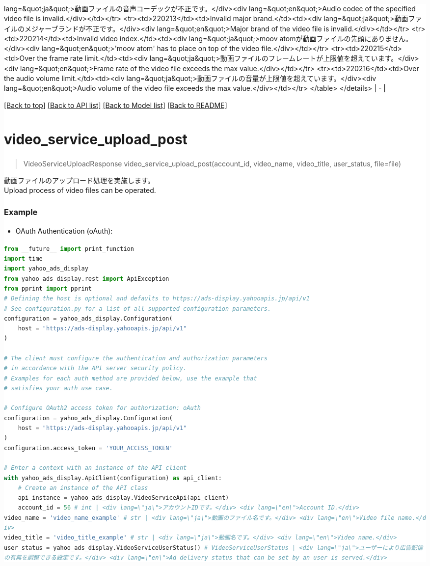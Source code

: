 lang&#x3D;\&quot;ja\&quot;&gt;動画ファイルの音声コーデックが不正です。&lt;/div&gt;&lt;div lang&#x3D;\&quot;en\&quot;&gt;Audio codec of the specified video file is invalid.&lt;/div&gt;&lt;/td&gt;&lt;/tr&gt; &lt;tr&gt;&lt;td&gt;220213&lt;/td&gt;&lt;td&gt;Invalid major brand.&lt;/td&gt;&lt;td&gt;&lt;div lang&#x3D;\&quot;ja\&quot;&gt;動画ファイルのメジャーブランドが不正です。&lt;/div&gt;&lt;div lang&#x3D;\&quot;en\&quot;&gt;Major brand of the video file is invalid.&lt;/div&gt;&lt;/td&gt;&lt;/tr&gt; &lt;tr&gt;&lt;td&gt;220214&lt;/td&gt;&lt;td&gt;Invalid video index.&lt;/td&gt;&lt;td&gt;&lt;div lang&#x3D;\&quot;ja\&quot;&gt;moov atomが動画ファイルの先頭にありません。&lt;/div&gt;&lt;div lang&#x3D;\&quot;en\&quot;&gt;&#39;moov atom&#39; has to place on top of the video file.&lt;/div&gt;&lt;/td&gt;&lt;/tr&gt; &lt;tr&gt;&lt;td&gt;220215&lt;/td&gt;&lt;td&gt;Over the frame rate limit.&lt;/td&gt;&lt;td&gt;&lt;div lang&#x3D;\&quot;ja\&quot;&gt;動画ファイルのフレームレートが上限値を超えています。&lt;/div&gt;&lt;div lang&#x3D;\&quot;en\&quot;&gt;Frame rate of the video file exceeds the max value.&lt;/div&gt;&lt;/td&gt;&lt;/tr&gt; &lt;tr&gt;&lt;td&gt;220216&lt;/td&gt;&lt;td&gt;Over the audio volume limit.&lt;/td&gt;&lt;td&gt;&lt;div lang&#x3D;\&quot;ja\&quot;&gt;動画ファイルの音量が上限値を超えています。&lt;/div&gt;&lt;div lang&#x3D;\&quot;en\&quot;&gt;Audio volume of the video file exceeds the max value.&lt;/div&gt;&lt;/td&gt;&lt;/tr&gt; &lt;/table&gt; &lt;/details&gt;  |  -  |

[[Back to top]](#) [[Back to API list]](../README.md#documentation-for-api-endpoints) [[Back to Model list]](../README.md#documentation-for-models) [[Back to README]](../README.md)

# **video_service_upload_post**
> VideoServiceUploadResponse video_service_upload_post(account_id, video_name, video_title, user_status, file=file)



<div lang=\"ja\">動画ファイルのアップロード処理を実施します。</div> <div lang=\"en\">Upload process of video files can be operated.</div>

### Example

* OAuth Authentication (oAuth):
```python
from __future__ import print_function
import time
import yahoo_ads_display
from yahoo_ads_display.rest import ApiException
from pprint import pprint
# Defining the host is optional and defaults to https://ads-display.yahooapis.jp/api/v1
# See configuration.py for a list of all supported configuration parameters.
configuration = yahoo_ads_display.Configuration(
    host = "https://ads-display.yahooapis.jp/api/v1"
)

# The client must configure the authentication and authorization parameters
# in accordance with the API server security policy.
# Examples for each auth method are provided below, use the example that
# satisfies your auth use case.

# Configure OAuth2 access token for authorization: oAuth
configuration = yahoo_ads_display.Configuration(
    host = "https://ads-display.yahooapis.jp/api/v1"
)
configuration.access_token = 'YOUR_ACCESS_TOKEN'

# Enter a context with an instance of the API client
with yahoo_ads_display.ApiClient(configuration) as api_client:
    # Create an instance of the API class
    api_instance = yahoo_ads_display.VideoServiceApi(api_client)
    account_id = 56 # int | <div lang=\"ja\">アカウントIDです。</div> <div lang=\"en\">Account ID.</div>
video_name = 'video_name_example' # str | <div lang=\"ja\">動画のファイル名です。</div> <div lang=\"en\">Video file name.</div>
video_title = 'video_title_example' # str | <div lang=\"ja\">動画名です。</div> <div lang=\"en\">Video name.</div>
user_status = yahoo_ads_display.VideoServiceUserStatus() # VideoServiceUserStatus | <div lang=\"ja\">ユーザーにより広告配信の有無を調整できる設定です。</div> <div lang=\"en\">Ad delivery status that can be set by an user is served.</div>
```